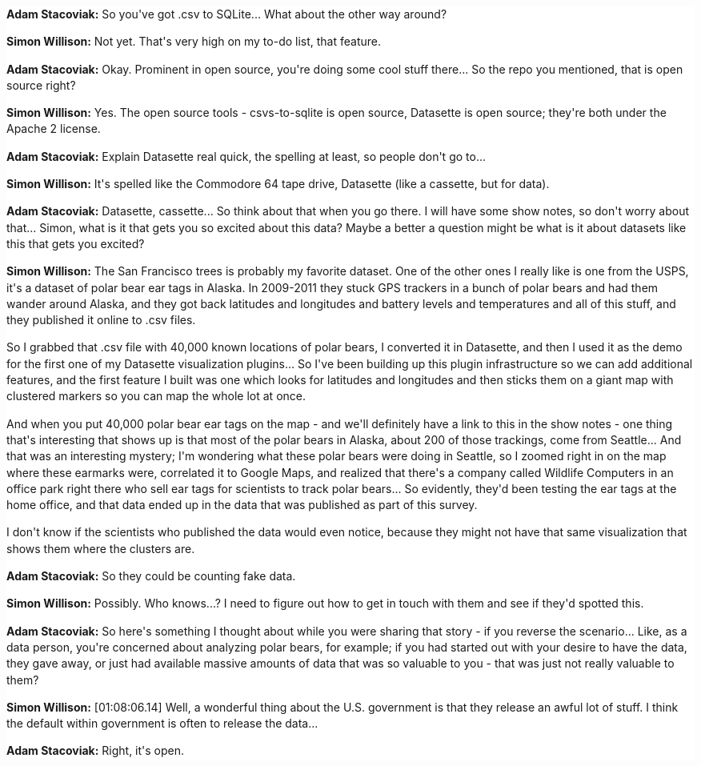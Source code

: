 **Adam Stacoviak:** So you've got .csv to SQLite... What about the other way around?

**Simon Willison:** Not yet. That's very high on my to-do list, that feature.

**Adam Stacoviak:** Okay. Prominent in open source, you're doing some cool stuff there... So the repo you mentioned, that is open source right?

**Simon Willison:** Yes. The open source tools - csvs-to-sqlite is open source, Datasette is open source; they're both under the Apache 2 license.

**Adam Stacoviak:** Explain Datasette real quick, the spelling at least, so people don't go to...

**Simon Willison:** It's spelled like the Commodore 64 tape drive, Datasette (like a cassette, but for data).

**Adam Stacoviak:** Datasette, cassette... So think about that when you go there. I will have some show notes, so don't worry about that... Simon, what is it that gets you so excited about this data? Maybe a better a question might be what is it about datasets like this that gets you excited?

**Simon Willison:** The San Francisco trees is probably my favorite dataset. One of the other ones I really like is one from the USPS, it's a dataset of polar bear ear tags in Alaska. In 2009-2011 they stuck GPS trackers in a bunch of polar bears and had them wander around Alaska, and they got back latitudes and longitudes and battery levels and temperatures and all of this stuff, and they published it online to .csv files.

So I grabbed that .csv file with 40,000 known locations of polar bears, I converted it in Datasette, and then I used it as the demo for the first one of my Datasette visualization plugins... So I've been building up this plugin infrastructure so we can add additional features, and the first feature I built was one which looks for latitudes and longitudes and then sticks them on a giant map with clustered markers so you can map the whole lot at once.

And when you put 40,000 polar bear ear tags on the map - and we'll definitely have a link to this in the show notes - one thing that's interesting that shows up is that most of the polar bears in Alaska, about 200 of those trackings, come from Seattle... And that was an interesting mystery; I'm wondering what these polar bears were doing in Seattle, so I zoomed right in on the map where these earmarks were, correlated it to Google Maps, and realized that there's a company called Wildlife Computers in an office park right there who sell ear tags for scientists to track polar bears... So evidently, they'd been testing the ear tags at the home office, and that data ended up in the data that was published as part of this survey.

I don't know if the scientists who published the data would even notice, because they might not have that same visualization that shows them where the clusters are.

**Adam Stacoviak:** So they could be counting fake data.

**Simon Willison:** Possibly. Who knows...? I need to figure out how to get in touch with them and see if they'd spotted this.

**Adam Stacoviak:** So here's something I thought about while you were sharing that story - if you reverse the scenario... Like, as a data person, you're concerned about analyzing polar bears, for example; if you had started out with your desire to have the data, they gave away, or just had available massive amounts of data that was so valuable to you - that was just not really valuable to them?

**Simon Willison:** \[01:08:06.14\] Well, a wonderful thing about the U.S. government is that they release an awful lot of stuff. I think the default within government is often to release the data...

**Adam Stacoviak:** Right, it's open.
